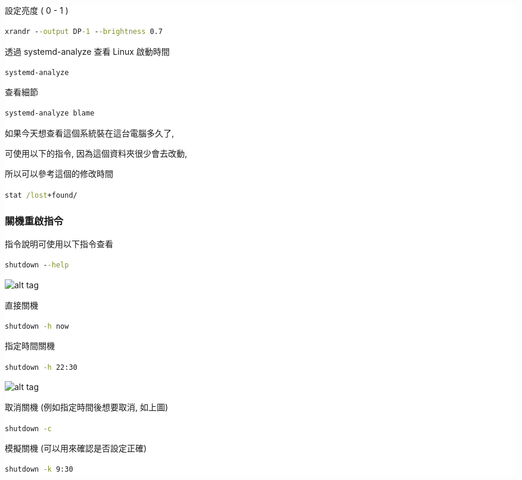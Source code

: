 設定亮度 ( 0 - 1 )

```cmd
xrandr --output DP-1 --brightness 0.7
```

透過 systemd-analyze 查看 Linux 啟動時間

```cmd
systemd-analyze
```

查看細節

```cmd
systemd-analyze blame
```

如果今天想查看這個系統裝在這台電腦多久了,

可使用以下的指令, 因為這個資料夾很少會去改動,

所以可以參考這個的修改時間

```cmd
stat /lost+found/
```

### 關機重啟指令

指令說明可使用以下指令查看

```cmd
shutdown --help
```

![alt tag](https://i.imgur.com/lDXENf0.png)

直接關機

```cmd
shutdown -h now
```

指定時間關機

```cmd
shutdown -h 22:30
```

![alt tag](https://i.imgur.com/CE9p1gt.png)

取消關機 (例如指定時間後想要取消, 如上圖)

```cmd
shutdown -c
```

模擬關機 (可以用來確認是否設定正確)

```cmd
shutdown -k 9:30
```
